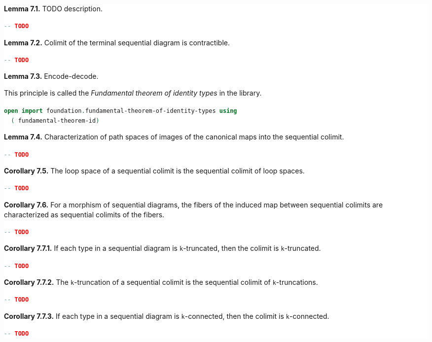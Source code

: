 **Lemma 7.1.** TODO description.

```agda
-- TODO
```

**Lemma 7.2.** Colimit of the terminal sequential diagram is contractible.

```agda
-- TODO
```

**Lemma 7.3.** Encode-decode.

This principle is called the _Fundamental theorem of identity types_ in the
library.

```agda
open import foundation.fundamental-theorem-of-identity-types using
  ( fundamental-theorem-id)
```

**Lemma 7.4.** Characterization of path spaces of images of the canonical maps
into the sequential colimit.

```agda
-- TODO
```

**Corollary 7.5.** The loop space of a sequential colimit is the sequential
colimit of loop spaces.

```agda
-- TODO
```

**Corollary 7.6.** For a morphism of sequential diagrams, the fibers of the
induced map between sequential colimits are characterized as sequential colimits
of the fibers.

```agda
-- TODO
```

**Corollary 7.7.1.** If each type in a sequential diagram is `k`-truncated, then
the colimit is `k`-truncated.

```agda
-- TODO
```

**Corollary 7.7.2.** The `k`-truncation of a sequential colimit is the
sequential colimit of `k`-truncations.

```agda
-- TODO
```

**Corollary 7.7.3.** If each type in a sequential diagram is `k`-connected, then
the colimit is `k`-connected.

```agda
-- TODO
```
